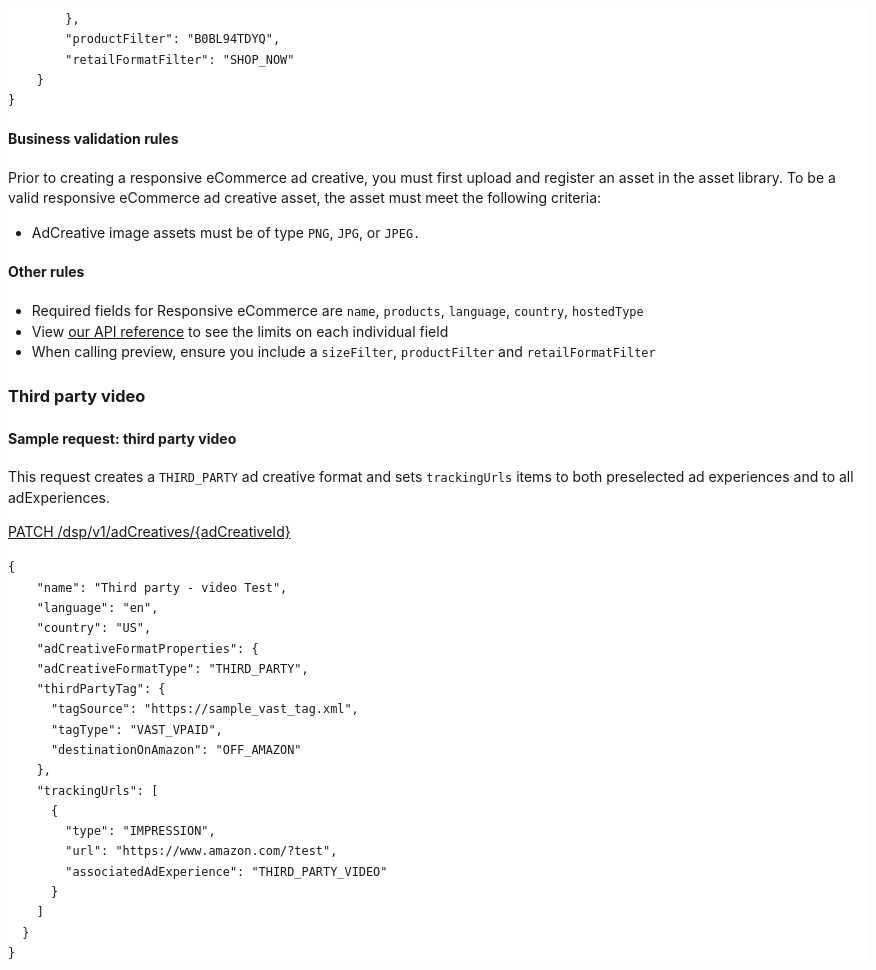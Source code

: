 ```
        },
        "productFilter": "B0BL94TDYQ",
        "retailFormatFilter": "SHOP_NOW"
    }
}
```

#### Business validation rules

Prior to creating a responsive eCommerce ad creative, you must first upload and register an asset in the asset library. To be a valid responsive eCommerce ad creative asset, the asset must meet the following criteria:

* AdCreative image assets must be of type `PNG`, `JPG`, or `JPEG.`

#### Other rules

* Required fields for Responsive eCommerce are `name`, `products`, `language`, `country`, `hostedType`
* View [our API reference](dsp-ad-creative#tag/DSP-Ad-Creative/operation/createAdCreativeV1) to see the limits on each individual field
* When calling preview, ensure you include a `sizeFilter`, `productFilter` and `retailFormatFilter`



### Third party video

#### Sample request: third party video

This request creates a `THIRD_PARTY` ad creative format and sets `trackingUrls` items to both preselected ad experiences and to all adExperiences.

[PATCH /dsp/v1/adCreatives/{adCreativeId}](dsp-ad-creative#tag/DSP-Ad-Creative/operation/updateAdCreativeV1)

```
{
    "name": "Third party - video Test",
    "language": "en",
    "country": "US",
    "adCreativeFormatProperties": {
    "adCreativeFormatType": "THIRD_PARTY",
    "thirdPartyTag": {
      "tagSource": "https://sample_vast_tag.xml",
      "tagType": "VAST_VPAID",
      "destinationOnAmazon": "OFF_AMAZON"
    },
    "trackingUrls": [
      {
        "type": "IMPRESSION",
        "url": "https://www.amazon.com/?test",
        "associatedAdExperience": "THIRD_PARTY_VIDEO"
      }
    ]
  }
}
```
